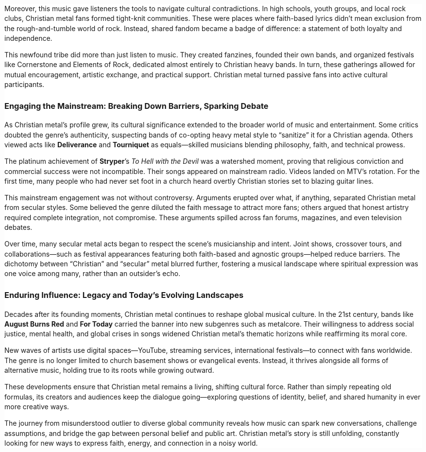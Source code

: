 Moreover, this music gave listeners the tools to navigate cultural contradictions. In high schools,
youth groups, and local rock clubs, Christian metal fans formed tight-knit communities. These were
places where faith-based lyrics didn’t mean exclusion from the rough-and-tumble world of rock.
Instead, shared fandom became a badge of difference: a statement of both loyalty and independence.

This newfound tribe did more than just listen to music. They created fanzines, founded their own
bands, and organized festivals like Cornerstone and Elements of Rock, dedicated almost entirely to
Christian heavy bands. In turn, these gatherings allowed for mutual encouragement, artistic
exchange, and practical support. Christian metal turned passive fans into active cultural
participants.

### Engaging the Mainstream: Breaking Down Barriers, Sparking Debate

As Christian metal’s profile grew, its cultural significance extended to the broader world of music
and entertainment. Some critics doubted the genre’s authenticity, suspecting bands of co-opting
heavy metal style to “sanitize” it for a Christian agenda. Others viewed acts like **Deliverance**
and **Tourniquet** as equals—skilled musicians blending philosophy, faith, and technical prowess.

The platinum achievement of **Stryper**’s _To Hell with the Devil_ was a watershed moment, proving
that religious conviction and commercial success were not incompatible. Their songs appeared on
mainstream radio. Videos landed on MTV’s rotation. For the first time, many people who had never set
foot in a church heard overtly Christian stories set to blazing guitar lines.

This mainstream engagement was not without controversy. Arguments erupted over what, if anything,
separated Christian metal from secular styles. Some believed the genre diluted the faith message to
attract more fans; others argued that honest artistry required complete integration, not compromise.
These arguments spilled across fan forums, magazines, and even television debates.

Over time, many secular metal acts began to respect the scene’s musicianship and intent. Joint
shows, crossover tours, and collaborations—such as festival appearances featuring both faith-based
and agnostic groups—helped reduce barriers. The dichotomy between “Christian” and “secular” metal
blurred further, fostering a musical landscape where spiritual expression was one voice among many,
rather than an outsider’s echo.

### Enduring Influence: Legacy and Today’s Evolving Landscapes

Decades after its founding moments, Christian metal continues to reshape global musical culture. In
the 21st century, bands like **August Burns Red** and **For Today** carried the banner into new
subgenres such as metalcore. Their willingness to address social justice, mental health, and global
crises in songs widened Christian metal’s thematic horizons while reaffirming its moral core.

New waves of artists use digital spaces—YouTube, streaming services, international festivals—to
connect with fans worldwide. The genre is no longer limited to church basement shows or evangelical
events. Instead, it thrives alongside all forms of alternative music, holding true to its roots
while growing outward.

These developments ensure that Christian metal remains a living, shifting cultural force. Rather
than simply repeating old formulas, its creators and audiences keep the dialogue going—exploring
questions of identity, belief, and shared humanity in ever more creative ways.

The journey from misunderstood outlier to diverse global community reveals how music can spark new
conversations, challenge assumptions, and bridge the gap between personal belief and public art.
Christian metal’s story is still unfolding, constantly looking for new ways to express faith,
energy, and connection in a noisy world.

